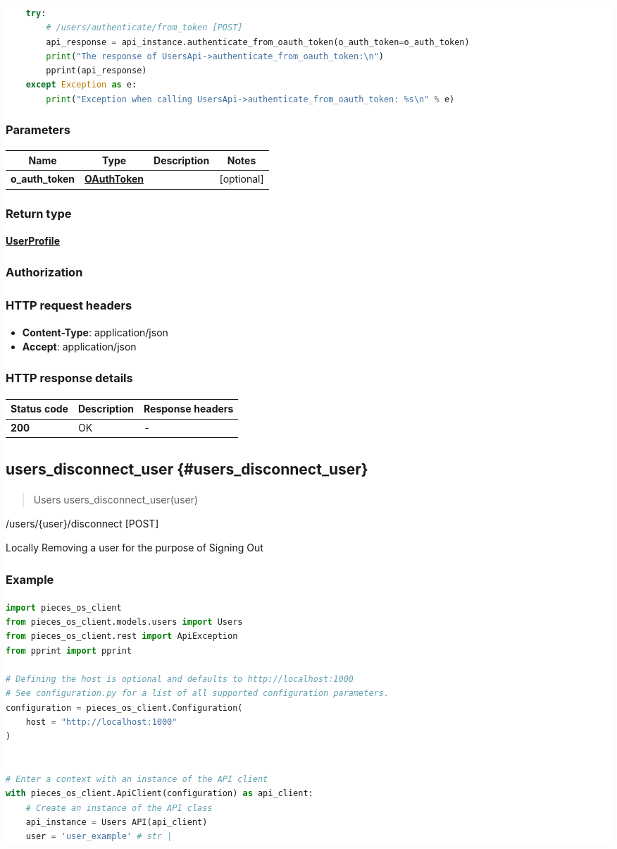 ```python
    try:
        # /users/authenticate/from_token [POST]
        api_response = api_instance.authenticate_from_oauth_token(o_auth_token=o_auth_token)
        print("The response of UsersApi->authenticate_from_oauth_token:\n")
        pprint(api_response)
    except Exception as e:
        print("Exception when calling UsersApi->authenticate_from_oauth_token: %s\n" % e)
```



### Parameters


Name | Type | Description  | Notes
------------- | ------------- | ------------- | -------------
 **o_auth_token** | [**OAuthToken**](../models/OAuthToken)|  | [optional] 

### Return type

[**UserProfile**](../models/UserProfile)

### Authorization



### HTTP request headers

 - **Content-Type**: application/json
 - **Accept**: application/json

### HTTP response details

| Status code | Description | Response headers |
|-------------|-------------|------------------|
**200** | OK |  -  |



## **users_disconnect_user** {#users_disconnect_user}
> Users users_disconnect_user(user)

/users/\{user\}/disconnect [POST]

Locally Removing a user for the purpose of Signing Out

### Example


```python
import pieces_os_client
from pieces_os_client.models.users import Users
from pieces_os_client.rest import ApiException
from pprint import pprint

# Defining the host is optional and defaults to http://localhost:1000
# See configuration.py for a list of all supported configuration parameters.
configuration = pieces_os_client.Configuration(
    host = "http://localhost:1000"
)


# Enter a context with an instance of the API client
with pieces_os_client.ApiClient(configuration) as api_client:
    # Create an instance of the API class
    api_instance = Users API(api_client)
    user = 'user_example' # str | 

```
